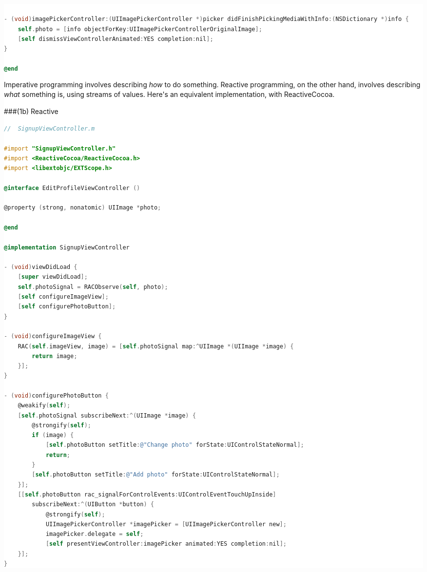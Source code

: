 ```objective-C

- (void)imagePickerController:(UIImagePickerController *)picker didFinishPickingMediaWithInfo:(NSDictionary *)info {
    self.photo = [info objectForKey:UIImagePickerControllerOriginalImage];
    [self dismissViewControllerAnimated:YES completion:nil];
}

@end
```

Imperative programming involves describing _how_ to do something. Reactive programming, on the other hand, involves  describing  _what_ something is, using streams of values. Here's an equivalent implementation, with ReactiveCocoa.

###(1b) Reactive

```objective-c
//  SignupViewController.m

#import "SignupViewController.h"
#import <ReactiveCocoa/ReactiveCocoa.h>
#import <libextobjc/EXTScope.h>

@interface EditProfileViewController ()

@property (strong, nonatomic) UIImage *photo;

@end

@implementation SignupViewController

- (void)viewDidLoad {
    [super viewDidLoad];
    self.photoSignal = RACObserve(self, photo);
    [self configureImageView];
    [self configurePhotoButton];
}

- (void)configureImageView {
    RAC(self.imageView, image) = [self.photoSignal map:^UIImage *(UIImage *image) {
        return image;
    }];
}

- (void)configurePhotoButton {
    @weakify(self);
    [self.photoSignal subscribeNext:^(UIImage *image) {
        @strongify(self);
        if (image) {
            [self.photoButton setTitle:@"Change photo" forState:UIControlStateNormal];
            return;
        }
        [self.photoButton setTitle:@"Add photo" forState:UIControlStateNormal];
    }];
    [[self.photoButton rac_signalForControlEvents:UIControlEventTouchUpInside]
        subscribeNext:^(UIButton *button) {
            @strongify(self);
            UIImagePickerController *imagePicker = [UIImagePickerController new];
            imagePicker.delegate = self;
            [self presentViewController:imagePicker animated:YES completion:nil];
    }];
}

```